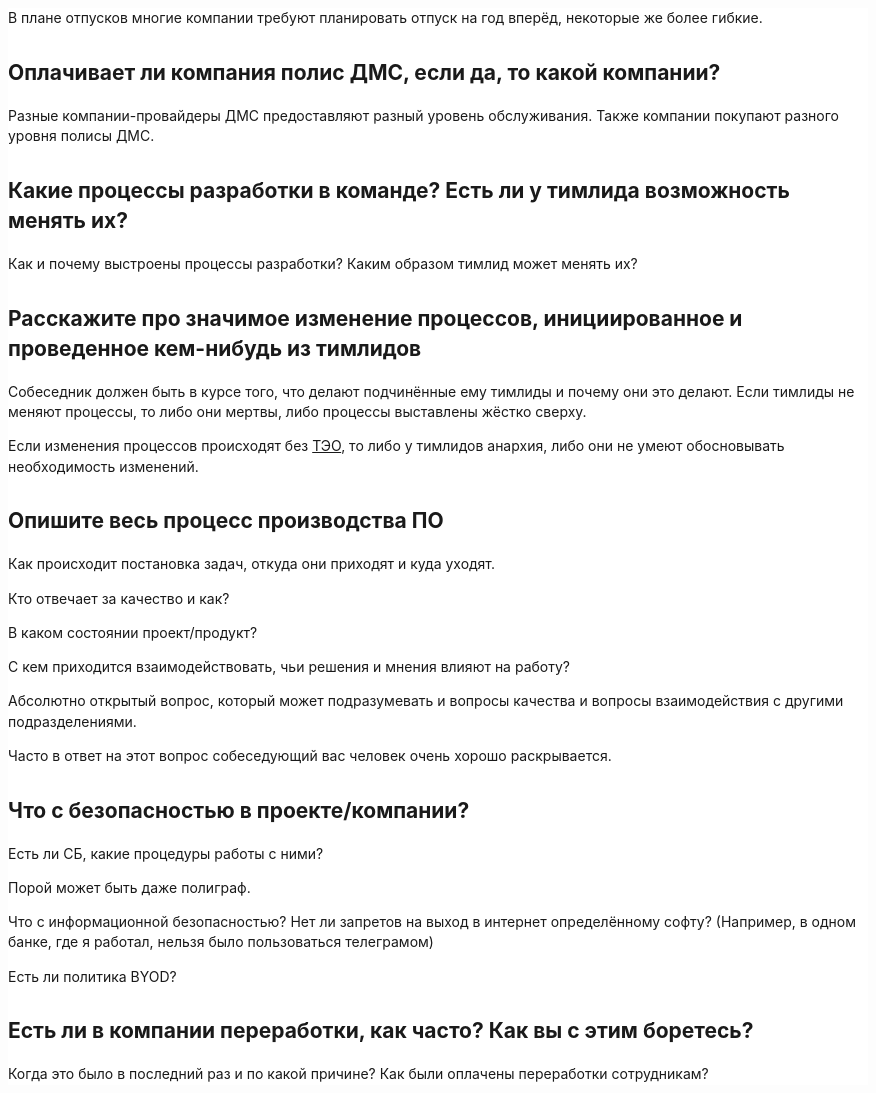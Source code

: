 В плане отпусков многие компании требуют планировать отпуск на год вперёд, некоторые же более гибкие.

## Оплачивает ли компания полис ДМС, если да, то какой компании?

Разные компании-провайдеры ДМС предоставляют разный уровень обслуживания. Также компании покупают разного уровня полисы ДМС.

## Какие процессы разработки в команде? Есть ли у тимлида возможность менять их?

Как и почему выстроены процессы разработки? Каким образом тимлид может менять их?

## Расскажите про значимое изменение процессов, инициированное и проведенное кем-нибудь из тимлидов

Собеседник должен быть в курсе того, что делают подчинённые ему тимлиды и почему они это делают. Если тимлиды не меняют процессы, то либо они мертвы, либо процессы выставлены жёстко сверху.

Если изменения процессов происходят без [ТЭО](https://ru.wikipedia.org/wiki/Технико-экономическое_обоснование), то либо у тимлидов анархия, либо они не умеют обосновывать необходимость изменений.

## Опишите весь процесс производства ПО

Как происходит постановка задач, откуда они приходят и куда уходят.

Кто отвечает за качество и как?

В каком состоянии проект/продукт?

С кем приходится взаимодействовать, чьи решения и мнения влияют на работу?

Абсолютно открытый вопрос, который может подразумевать и вопросы качества и вопросы взаимодействия с другими подразделениями.

Часто в ответ на этот вопрос собеседующий вас человек очень хорошо раскрывается.

## Что с безопасностью в проекте/компании?

Есть ли СБ, какие процедуры работы с ними?

Порой может быть даже полиграф.

Что с информационной безопасностью? Нет ли запретов на выход в интернет определённому софту? (Например, в одном банке, где я работал, нельзя было пользоваться телеграмом)

Есть ли политика BYOD?

## Есть ли в компании переработки, как часто? Как вы с этим боретесь?

Когда это было в последний раз и по какой причине? Как были оплачены переработки сотрудникам?
